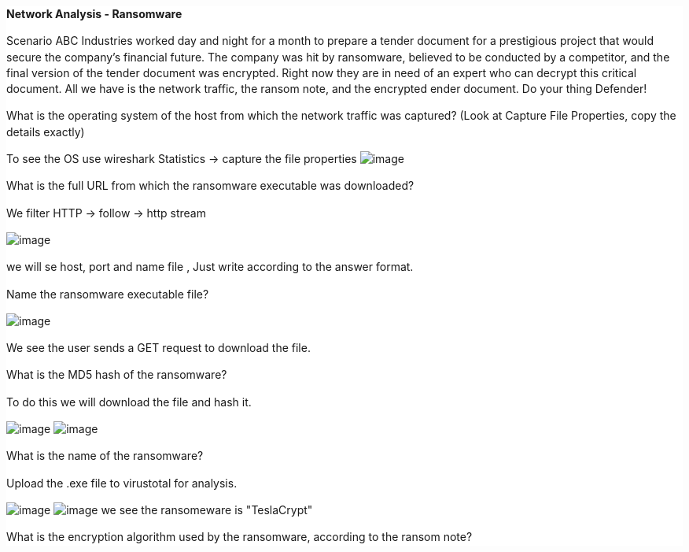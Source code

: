 **Network Analysis - Ransomware**



Scenario
ABC Industries worked day and night for a month to prepare a tender document for a prestigious project that would secure the company’s financial future. 
The company was hit by ransomware, believed to be conducted by a competitor,
and the final version of the tender document was encrypted. Right now they are in need of an expert who can decrypt this critical document.
All we have is the network traffic, the ransom note, and the encrypted ender document. Do your thing Defender!

What is the operating system of the host from which the network traffic was captured? (Look at Capture File Properties, copy the details exactly) 

To see the OS use  wireshark 
Statistics -> capture the file properties 
<img width="857" height="706" alt="image" src="https://github.com/user-attachments/assets/f5aec3af-79bd-44b5-aa8f-b4f3ffce47e0" />


What is the full URL from which the ransomware executable was downloaded?

We filter HTTP -> follow -> http stream 

<img width="1554" height="560" alt="image" src="https://github.com/user-attachments/assets/c42df7de-09a5-4437-8dc3-2082304a602d" />

we will se host, port and name file , Just write according to the answer format.



Name the ransomware executable file?

<img width="1549" height="481" alt="image" src="https://github.com/user-attachments/assets/279fb871-8fce-484e-bbeb-f52d0e7a5769" />

We see the user sends a GET request to download the file.


What is the MD5 hash of the ransomware?

To do this we will download the file and hash it.

<img width="499" height="554" alt="image" src="https://github.com/user-attachments/assets/438a0938-6065-406e-b463-0fa3d964daa6" />


<img width="548" height="89" alt="image" src="https://github.com/user-attachments/assets/10cbca99-6762-455f-83e8-b2b3fd35d6b4" />

What is the name of the ransomware?

Upload the .exe file to virustotal for analysis.

<img width="1842" height="847" alt="image" src="https://github.com/user-attachments/assets/b3c3f21f-6e57-40e9-9e3c-c1a671cba7d1" />

<img width="1642" height="700" alt="image" src="https://github.com/user-attachments/assets/8eae8d76-36da-4fb4-ac9a-1a270f79ccb1" />
we see the ransomeware is "TeslaCrypt"

What is the encryption algorithm used by the ransomware, according to the ransom note?

